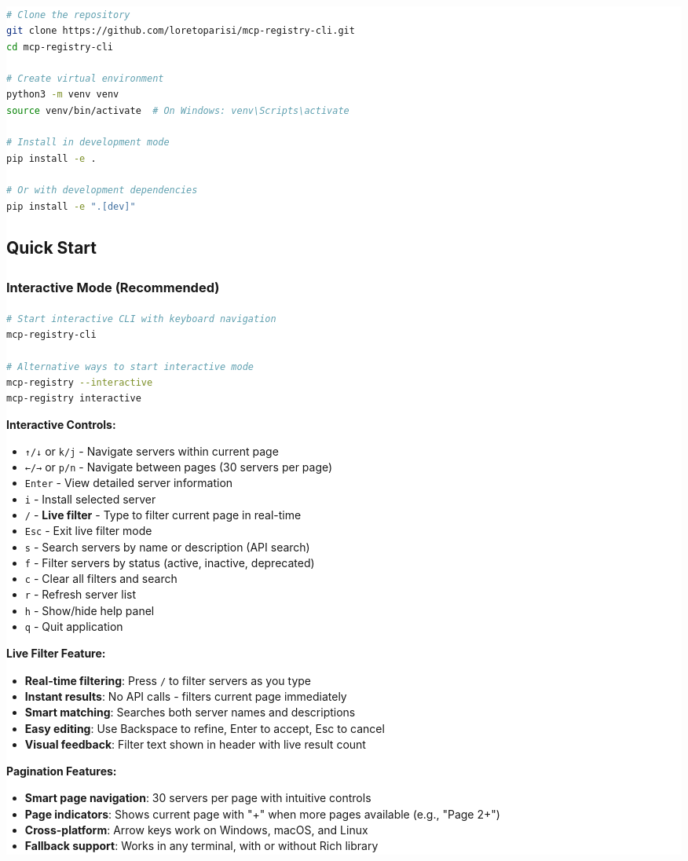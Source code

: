 ```bash
# Clone the repository
git clone https://github.com/loretoparisi/mcp-registry-cli.git
cd mcp-registry-cli

# Create virtual environment
python3 -m venv venv
source venv/bin/activate  # On Windows: venv\Scripts\activate

# Install in development mode
pip install -e .

# Or with development dependencies
pip install -e ".[dev]"
```

## Quick Start

### Interactive Mode (Recommended)
```bash
# Start interactive CLI with keyboard navigation
mcp-registry-cli

# Alternative ways to start interactive mode
mcp-registry --interactive
mcp-registry interactive
```

**Interactive Controls:**
- `↑/↓` or `k/j` - Navigate servers within current page
- `←/→` or `p/n` - Navigate between pages (30 servers per page)
- `Enter` - View detailed server information
- `i` - Install selected server
- `/` - **Live filter** - Type to filter current page in real-time
- `Esc` - Exit live filter mode
- `s` - Search servers by name or description (API search)
- `f` - Filter servers by status (active, inactive, deprecated)
- `c` - Clear all filters and search
- `r` - Refresh server list
- `h` - Show/hide help panel
- `q` - Quit application

**Live Filter Feature:**
- **Real-time filtering**: Press `/` to filter servers as you type
- **Instant results**: No API calls - filters current page immediately
- **Smart matching**: Searches both server names and descriptions
- **Easy editing**: Use Backspace to refine, Enter to accept, Esc to cancel
- **Visual feedback**: Filter text shown in header with live result count

**Pagination Features:**
- **Smart page navigation**: 30 servers per page with intuitive controls
- **Page indicators**: Shows current page with "+" when more pages available (e.g., "Page 2+")
- **Cross-platform**: Arrow keys work on Windows, macOS, and Linux
- **Fallback support**: Works in any terminal, with or without Rich library
